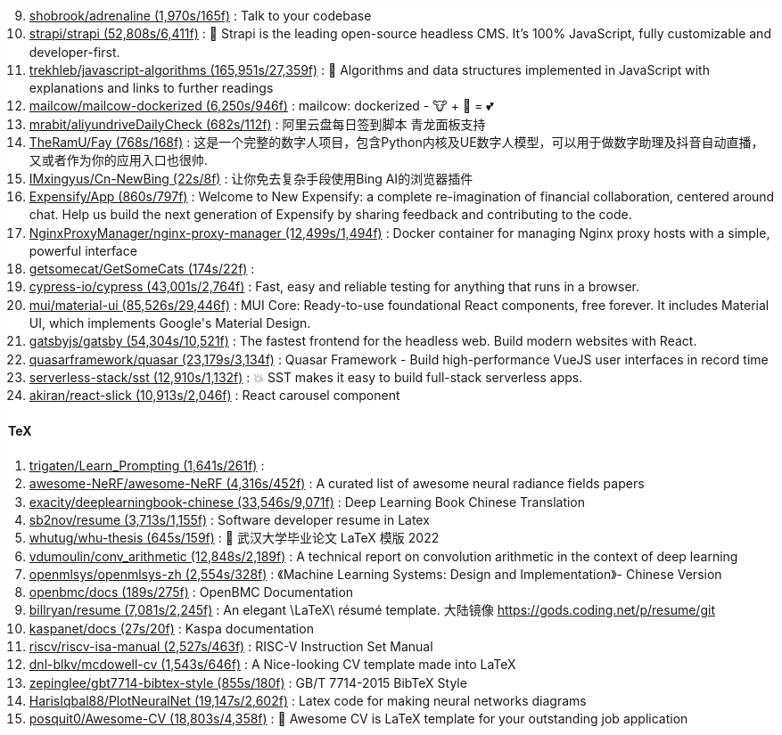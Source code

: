 9. [shobrook/adrenaline (1,970s/165f)](https://github.com/shobrook/adrenaline) : Talk to your codebase
10. [strapi/strapi (52,808s/6,411f)](https://github.com/strapi/strapi) : 🚀 Strapi is the leading open-source headless CMS. It’s 100% JavaScript, fully customizable and developer-first.
11. [trekhleb/javascript-algorithms (165,951s/27,359f)](https://github.com/trekhleb/javascript-algorithms) : 📝 Algorithms and data structures implemented in JavaScript with explanations and links to further readings
12. [mailcow/mailcow-dockerized (6,250s/946f)](https://github.com/mailcow/mailcow-dockerized) : mailcow: dockerized - 🐮 + 🐋 = 💕
13. [mrabit/aliyundriveDailyCheck (682s/112f)](https://github.com/mrabit/aliyundriveDailyCheck) : 阿里云盘每日签到脚本 青龙面板支持
14. [TheRamU/Fay (768s/168f)](https://github.com/TheRamU/Fay) : 这是一个完整的数字人项目，包含Python内核及UE数字人模型，可以用于做数字助理及抖音自动直播，又或者作为你的应用入口也很帅.
15. [IMxingyus/Cn-NewBing (22s/8f)](https://github.com/IMxingyus/Cn-NewBing) : 让你免去复杂手段使用Bing AI的浏览器插件
16. [Expensify/App (860s/797f)](https://github.com/Expensify/App) : Welcome to New Expensify: a complete re-imagination of financial collaboration, centered around chat. Help us build the next generation of Expensify by sharing feedback and contributing to the code.
17. [NginxProxyManager/nginx-proxy-manager (12,499s/1,494f)](https://github.com/NginxProxyManager/nginx-proxy-manager) : Docker container for managing Nginx proxy hosts with a simple, powerful interface
18. [getsomecat/GetSomeCats (174s/22f)](https://github.com/getsomecat/GetSomeCats) : 
19. [cypress-io/cypress (43,001s/2,764f)](https://github.com/cypress-io/cypress) : Fast, easy and reliable testing for anything that runs in a browser.
20. [mui/material-ui (85,526s/29,446f)](https://github.com/mui/material-ui) : MUI Core: Ready-to-use foundational React components, free forever. It includes Material UI, which implements Google's Material Design.
21. [gatsbyjs/gatsby (54,304s/10,521f)](https://github.com/gatsbyjs/gatsby) : The fastest frontend for the headless web. Build modern websites with React.
22. [quasarframework/quasar (23,179s/3,134f)](https://github.com/quasarframework/quasar) : Quasar Framework - Build high-performance VueJS user interfaces in record time
23. [serverless-stack/sst (12,910s/1,132f)](https://github.com/serverless-stack/sst) : 💥 SST makes it easy to build full-stack serverless apps.
24. [akiran/react-slick (10,913s/2,046f)](https://github.com/akiran/react-slick) : React carousel component

#### TeX
1. [trigaten/Learn_Prompting (1,641s/261f)](https://github.com/trigaten/Learn_Prompting) : 
2. [awesome-NeRF/awesome-NeRF (4,316s/452f)](https://github.com/awesome-NeRF/awesome-NeRF) : A curated list of awesome neural radiance fields papers
3. [exacity/deeplearningbook-chinese (33,546s/9,071f)](https://github.com/exacity/deeplearningbook-chinese) : Deep Learning Book Chinese Translation
4. [sb2nov/resume (3,713s/1,155f)](https://github.com/sb2nov/resume) : Software developer resume in Latex
5. [whutug/whu-thesis (645s/159f)](https://github.com/whutug/whu-thesis) : 📝 武汉大学毕业论文 LaTeX 模版 2022
6. [vdumoulin/conv_arithmetic (12,848s/2,189f)](https://github.com/vdumoulin/conv_arithmetic) : A technical report on convolution arithmetic in the context of deep learning
7. [openmlsys/openmlsys-zh (2,554s/328f)](https://github.com/openmlsys/openmlsys-zh) : 《Machine Learning Systems: Design and Implementation》- Chinese Version
8. [openbmc/docs (189s/275f)](https://github.com/openbmc/docs) : OpenBMC Documentation
9. [billryan/resume (7,081s/2,245f)](https://github.com/billryan/resume) : An elegant \LaTeX\ résumé template. 大陆镜像 https://gods.coding.net/p/resume/git
10. [kaspanet/docs (27s/20f)](https://github.com/kaspanet/docs) : Kaspa documentation
11. [riscv/riscv-isa-manual (2,527s/463f)](https://github.com/riscv/riscv-isa-manual) : RISC-V Instruction Set Manual
12. [dnl-blkv/mcdowell-cv (1,543s/646f)](https://github.com/dnl-blkv/mcdowell-cv) : A Nice-looking CV template made into LaTeX
13. [zepinglee/gbt7714-bibtex-style (855s/180f)](https://github.com/zepinglee/gbt7714-bibtex-style) : GB/T 7714-2015 BibTeX Style
14. [HarisIqbal88/PlotNeuralNet (19,147s/2,602f)](https://github.com/HarisIqbal88/PlotNeuralNet) : Latex code for making neural networks diagrams
15. [posquit0/Awesome-CV (18,803s/4,358f)](https://github.com/posquit0/Awesome-CV) : 📄 Awesome CV is LaTeX template for your outstanding job application